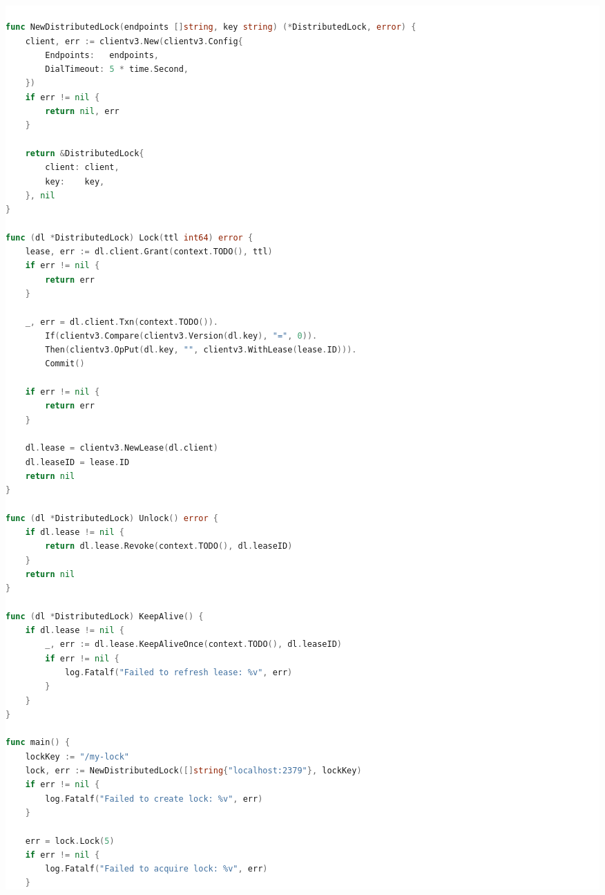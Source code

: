 ```go

func NewDistributedLock(endpoints []string, key string) (*DistributedLock, error) {
	client, err := clientv3.New(clientv3.Config{
		Endpoints:   endpoints,
		DialTimeout: 5 * time.Second,
	})
	if err != nil {
		return nil, err
	}

	return &DistributedLock{
		client: client,
		key:    key,
	}, nil
}

func (dl *DistributedLock) Lock(ttl int64) error {
	lease, err := dl.client.Grant(context.TODO(), ttl)
	if err != nil {
		return err
	}

	_, err = dl.client.Txn(context.TODO()).
		If(clientv3.Compare(clientv3.Version(dl.key), "=", 0)).
		Then(clientv3.OpPut(dl.key, "", clientv3.WithLease(lease.ID))).
		Commit()

	if err != nil {
		return err
	}

	dl.lease = clientv3.NewLease(dl.client)
	dl.leaseID = lease.ID
	return nil
}

func (dl *DistributedLock) Unlock() error {
	if dl.lease != nil {
		return dl.lease.Revoke(context.TODO(), dl.leaseID)
	}
	return nil
}

func (dl *DistributedLock) KeepAlive() {
	if dl.lease != nil {
		_, err := dl.lease.KeepAliveOnce(context.TODO(), dl.leaseID)
		if err != nil {
			log.Fatalf("Failed to refresh lease: %v", err)
		}
	}
}

func main() {
	lockKey := "/my-lock"
	lock, err := NewDistributedLock([]string{"localhost:2379"}, lockKey)
	if err != nil {
		log.Fatalf("Failed to create lock: %v", err)
	}

	err = lock.Lock(5)
	if err != nil {
		log.Fatalf("Failed to acquire lock: %v", err)
	}
```